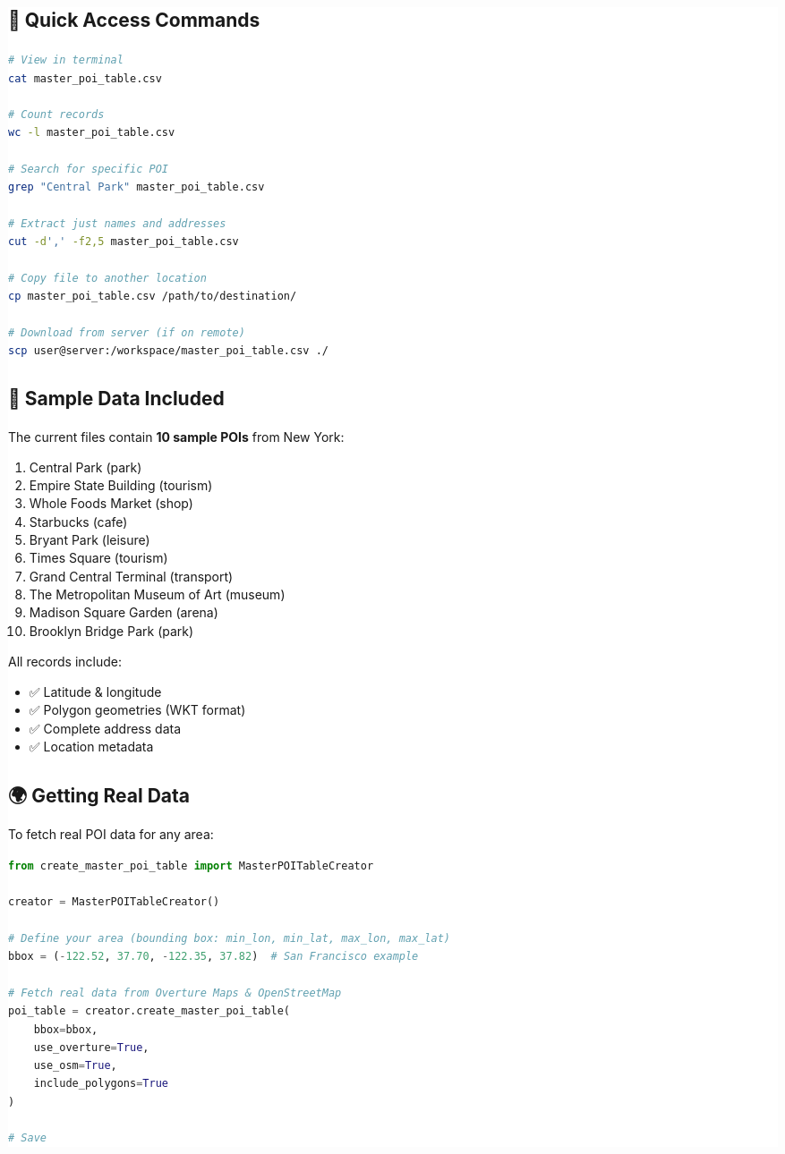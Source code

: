 ## 🚀 Quick Access Commands

```bash
# View in terminal
cat master_poi_table.csv

# Count records
wc -l master_poi_table.csv

# Search for specific POI
grep "Central Park" master_poi_table.csv

# Extract just names and addresses
cut -d',' -f2,5 master_poi_table.csv

# Copy file to another location
cp master_poi_table.csv /path/to/destination/

# Download from server (if on remote)
scp user@server:/workspace/master_poi_table.csv ./
```

## 📍 Sample Data Included

The current files contain **10 sample POIs** from New York:

1. Central Park (park)
2. Empire State Building (tourism)
3. Whole Foods Market (shop)
4. Starbucks (cafe)
5. Bryant Park (leisure)
6. Times Square (tourism)
7. Grand Central Terminal (transport)
8. The Metropolitan Museum of Art (museum)
9. Madison Square Garden (arena)
10. Brooklyn Bridge Park (park)

All records include:
- ✅ Latitude & longitude
- ✅ Polygon geometries (WKT format)
- ✅ Complete address data
- ✅ Location metadata

## 🌍 Getting Real Data

To fetch real POI data for any area:

```python
from create_master_poi_table import MasterPOITableCreator

creator = MasterPOITableCreator()

# Define your area (bounding box: min_lon, min_lat, max_lon, max_lat)
bbox = (-122.52, 37.70, -122.35, 37.82)  # San Francisco example

# Fetch real data from Overture Maps & OpenStreetMap
poi_table = creator.create_master_poi_table(
    bbox=bbox,
    use_overture=True,
    use_osm=True,
    include_polygons=True
)

# Save
```